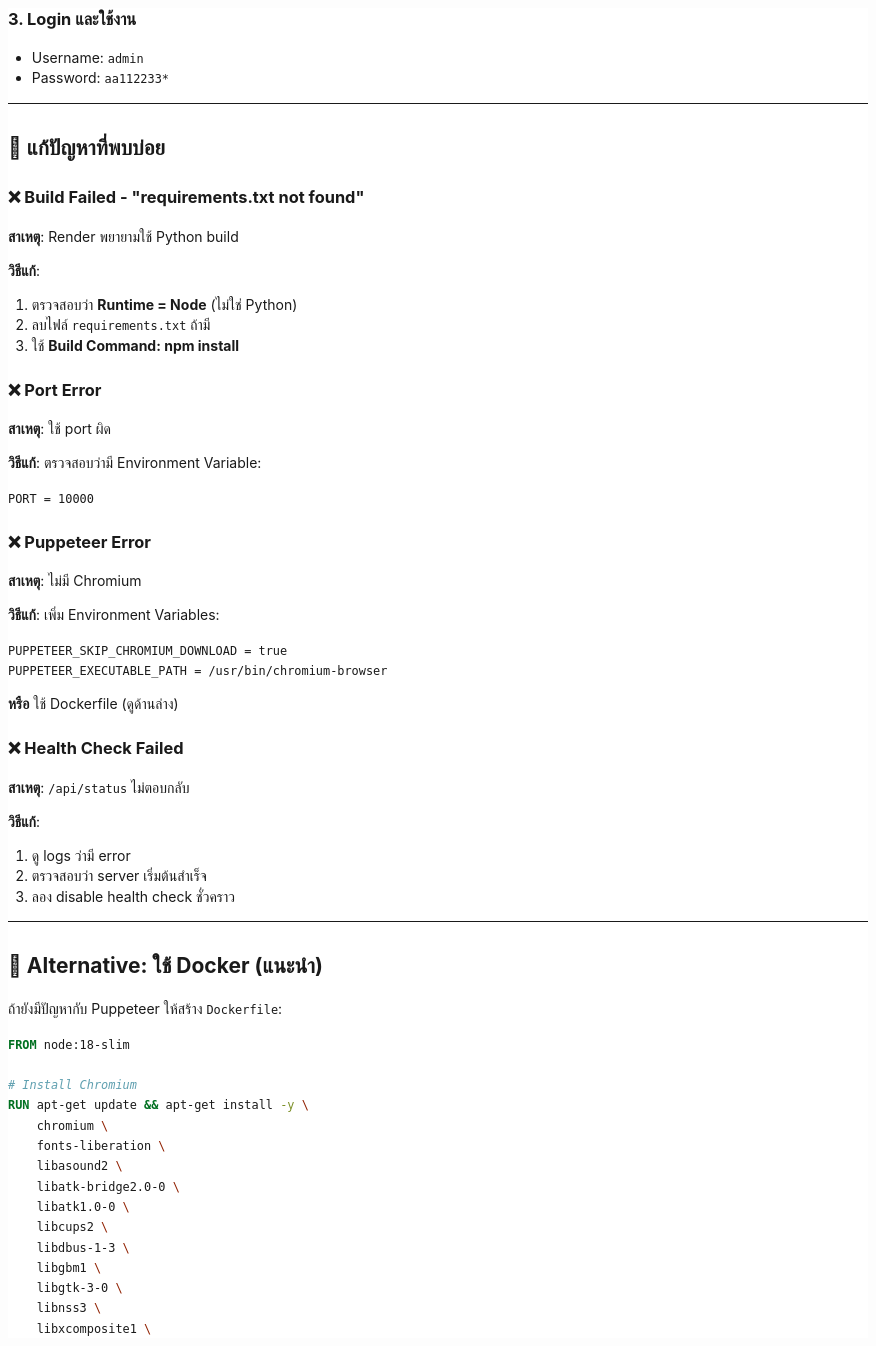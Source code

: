 ### 3. Login และใช้งาน
- Username: `admin`
- Password: `aa112233*`

---

## 🐛 แก้ปัญหาที่พบบ่อย

### ❌ Build Failed - "requirements.txt not found"
**สาเหตุ**: Render พยายามใช้ Python build

**วิธีแก้**:
1. ตรวจสอบว่า **Runtime = Node** (ไม่ใช่ Python)
2. ลบไฟล์ `requirements.txt` ถ้ามี
3. ใช้ **Build Command: npm install**

### ❌ Port Error
**สาเหตุ**: ใช้ port ผิด

**วิธีแก้**: ตรวจสอบว่ามี Environment Variable:
```
PORT = 10000
```

### ❌ Puppeteer Error
**สาเหตุ**: ไม่มี Chromium

**วิธีแก้**: เพิ่ม Environment Variables:
```
PUPPETEER_SKIP_CHROMIUM_DOWNLOAD = true
PUPPETEER_EXECUTABLE_PATH = /usr/bin/chromium-browser
```

**หรือ** ใช้ Dockerfile (ดูด้านล่าง)

### ❌ Health Check Failed
**สาเหตุ**: `/api/status` ไม่ตอบกลับ

**วิธีแก้**:
1. ดู logs ว่ามี error
2. ตรวจสอบว่า server เริ่มต้นสำเร็จ
3. ลอง disable health check ชั่วคราว

---

## 🐳 Alternative: ใช้ Docker (แนะนำ)

ถ้ายังมีปัญหากับ Puppeteer ให้สร้าง `Dockerfile`:

```dockerfile
FROM node:18-slim

# Install Chromium
RUN apt-get update && apt-get install -y \
    chromium \
    fonts-liberation \
    libasound2 \
    libatk-bridge2.0-0 \
    libatk1.0-0 \
    libcups2 \
    libdbus-1-3 \
    libgbm1 \
    libgtk-3-0 \
    libnss3 \
    libxcomposite1 \
```